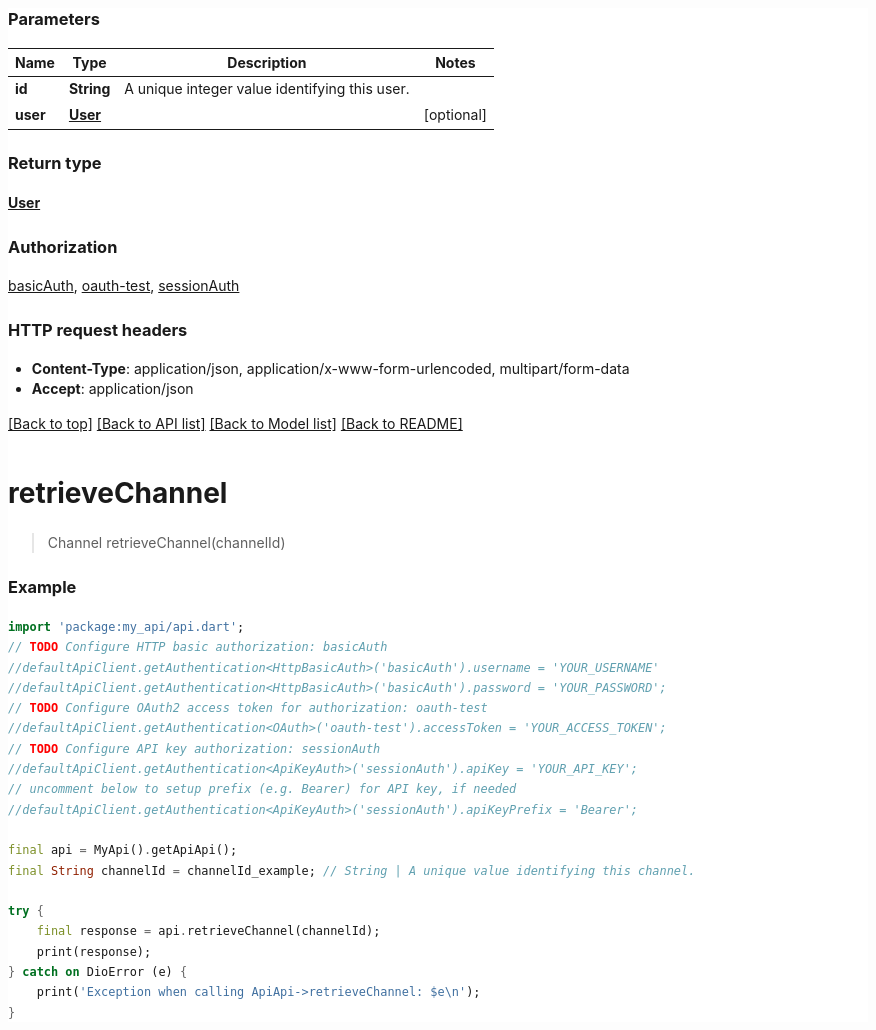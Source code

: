 ### Parameters

Name | Type | Description  | Notes
------------- | ------------- | ------------- | -------------
 **id** | **String**| A unique integer value identifying this user. | 
 **user** | [**User**](User.md)|  | [optional] 

### Return type

[**User**](User.md)

### Authorization

[basicAuth](../README.md#basicAuth), [oauth-test](../README.md#oauth-test), [sessionAuth](../README.md#sessionAuth)

### HTTP request headers

 - **Content-Type**: application/json, application/x-www-form-urlencoded, multipart/form-data
 - **Accept**: application/json

[[Back to top]](#) [[Back to API list]](../README.md#documentation-for-api-endpoints) [[Back to Model list]](../README.md#documentation-for-models) [[Back to README]](../README.md)

# **retrieveChannel**
> Channel retrieveChannel(channelId)



### Example
```dart
import 'package:my_api/api.dart';
// TODO Configure HTTP basic authorization: basicAuth
//defaultApiClient.getAuthentication<HttpBasicAuth>('basicAuth').username = 'YOUR_USERNAME'
//defaultApiClient.getAuthentication<HttpBasicAuth>('basicAuth').password = 'YOUR_PASSWORD';
// TODO Configure OAuth2 access token for authorization: oauth-test
//defaultApiClient.getAuthentication<OAuth>('oauth-test').accessToken = 'YOUR_ACCESS_TOKEN';
// TODO Configure API key authorization: sessionAuth
//defaultApiClient.getAuthentication<ApiKeyAuth>('sessionAuth').apiKey = 'YOUR_API_KEY';
// uncomment below to setup prefix (e.g. Bearer) for API key, if needed
//defaultApiClient.getAuthentication<ApiKeyAuth>('sessionAuth').apiKeyPrefix = 'Bearer';

final api = MyApi().getApiApi();
final String channelId = channelId_example; // String | A unique value identifying this channel.

try {
    final response = api.retrieveChannel(channelId);
    print(response);
} catch on DioError (e) {
    print('Exception when calling ApiApi->retrieveChannel: $e\n');
}
```
